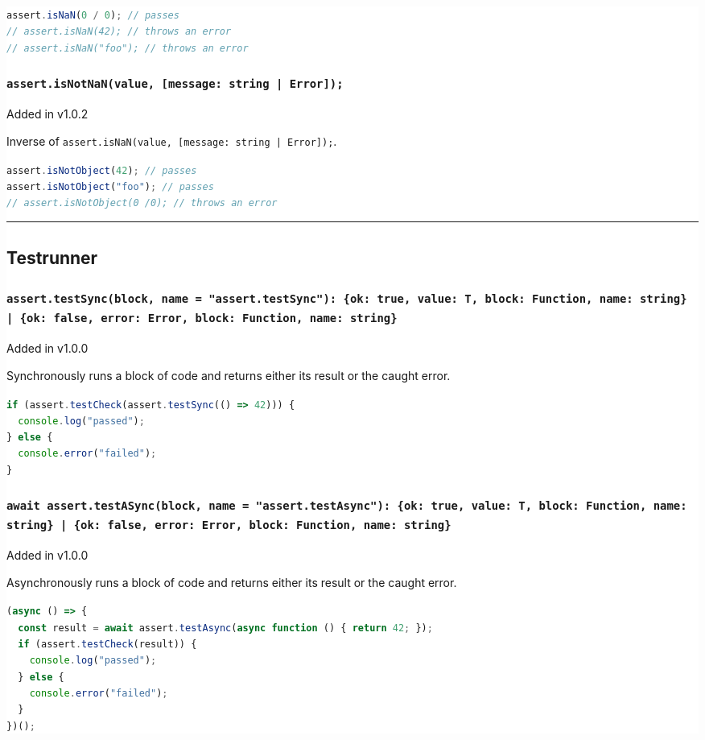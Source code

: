 ````js
assert.isNaN(0 / 0); // passes
// assert.isNaN(42); // throws an error
// assert.isNaN("foo"); // throws an error
````

### `assert.isNotNaN(value, [message: string | Error]);`

Added in v1.0.2

Inverse of `assert.isNaN(value, [message: string | Error]);`.

````js
assert.isNotObject(42); // passes
assert.isNotObject("foo"); // passes
// assert.isNotObject(0 /0); // throws an error
````

---

## Testrunner

### `assert.testSync(block, name = "assert.testSync"): {ok: true, value: T, block: Function, name: string} | {ok: false, error: Error, block: Function, name: string}`

Added in v1.0.0

Synchronously runs a block of code and returns either its result or the caught error.

````js
if (assert.testCheck(assert.testSync(() => 42))) {
  console.log("passed");
} else {
  console.error("failed");
}
````

### `await assert.testASync(block, name = "assert.testAsync"): {ok: true, value: T, block: Function, name: string} | {ok: false, error: Error, block: Function, name: string}`

Added in v1.0.0

Asynchronously runs a block of code and returns either its result or the caught error.

````js
(async () => {
  const result = await assert.testAsync(async function () { return 42; });
  if (assert.testCheck(result)) {
    console.log("passed");
  } else {
    console.error("failed");
  }
})();
````

